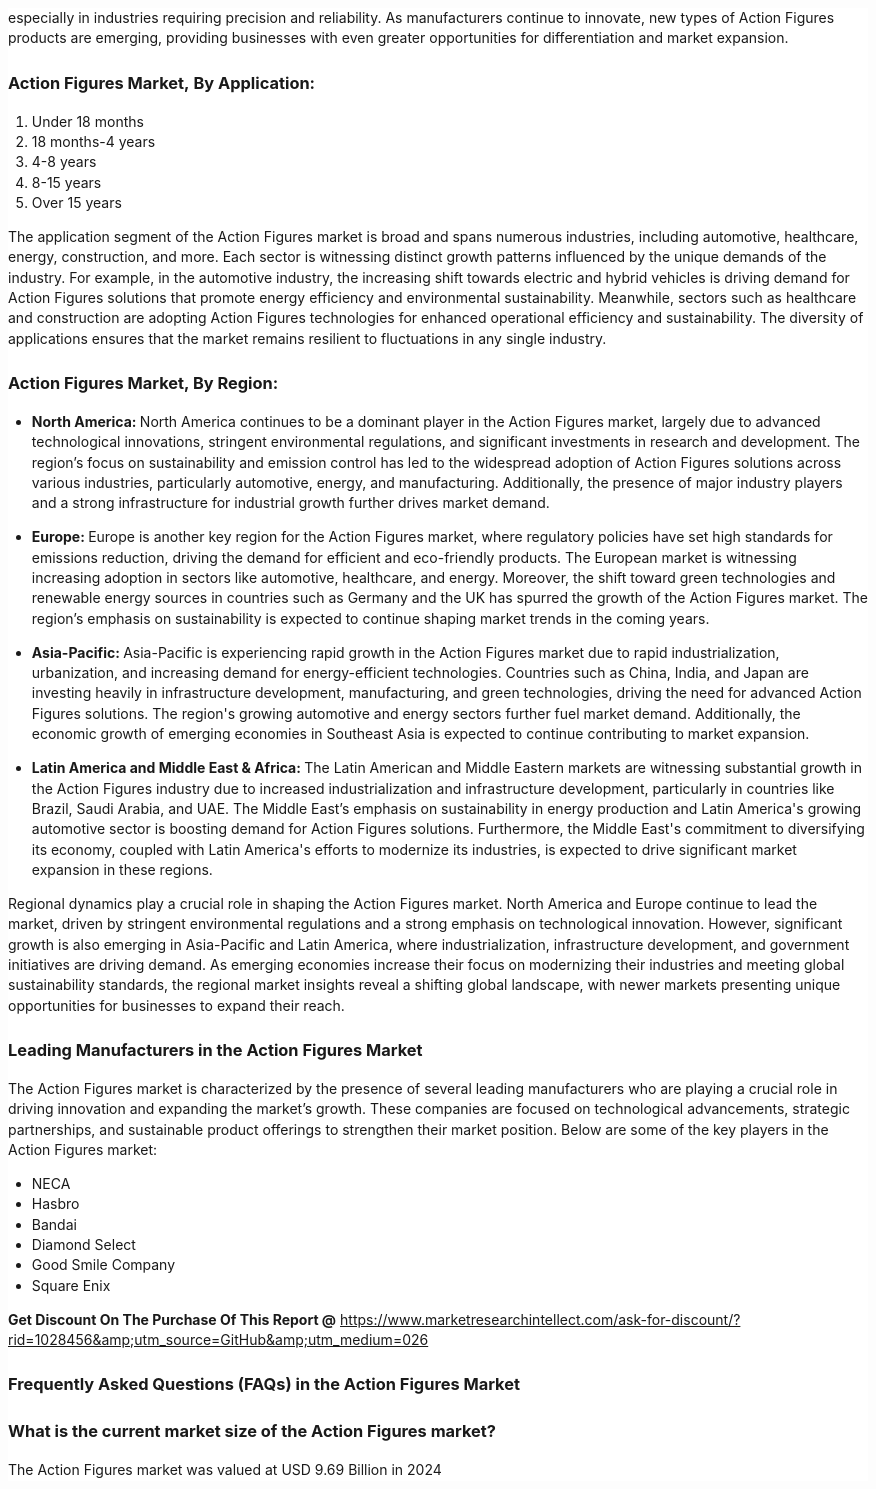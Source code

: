 especially in industries requiring precision and reliability. As manufacturers continue to innovate, new types of Action Figures products are emerging, providing businesses with even greater opportunities for differentiation and market expansion.</p><h3>Action Figures Market,&nbsp;By Application:</h3><ol><li>Under 18 months<li> 18 months-4 years<li> 4-8 years<li> 8-15 years<li> Over 15 years</li></ol><p>The application segment of the Action Figures market is broad and spans numerous industries, including automotive, healthcare, energy, construction, and more. Each sector is witnessing distinct growth patterns influenced by the unique demands of the industry. For example, in the automotive industry, the increasing shift towards electric and hybrid vehicles is driving demand for Action Figures solutions that promote energy efficiency and environmental sustainability. Meanwhile, sectors such as healthcare and construction are adopting Action Figures technologies for enhanced operational efficiency and sustainability. The diversity of applications ensures that the market remains resilient to fluctuations in any single industry.</p><h3>Action Figures Market, By Region:</h3><ul><li><p><strong>North America:&nbsp;</strong>North America continues to be a dominant player in the Action Figures market, largely due to advanced technological innovations, stringent environmental regulations, and significant investments in research and development. The region&rsquo;s focus on sustainability and emission control has led to the widespread adoption of Action Figures solutions across various industries, particularly automotive, energy, and manufacturing. Additionally, the presence of major industry players and a strong infrastructure for industrial growth further drives market demand.</p></li><li><p><strong><strong>Europe:&nbsp;</strong></strong>Europe is another key region for the Action Figures market, where regulatory policies have set high standards for emissions reduction, driving the demand for efficient and eco-friendly products. The European market is witnessing increasing adoption in sectors like automotive, healthcare, and energy. Moreover, the shift toward green technologies and renewable energy sources in countries such as Germany and the UK has spurred the growth of the Action Figures market. The region&rsquo;s emphasis on sustainability is expected to continue shaping market trends in the coming years.</p></li><li><p><strong><strong>Asia-Pacific:&nbsp;</strong></strong>Asia-Pacific is experiencing rapid growth in the Action Figures market due to rapid industrialization, urbanization, and increasing demand for energy-efficient technologies. Countries such as China, India, and Japan are investing heavily in infrastructure development, manufacturing, and green technologies, driving the need for advanced Action Figures solutions. The region's growing automotive and energy sectors further fuel market demand. Additionally, the economic growth of emerging economies in Southeast Asia is expected to continue contributing to market expansion.</p></li><li><p><strong><strong>Latin America and Middle East &amp; Africa:&nbsp;</strong></strong>The Latin American and Middle Eastern markets are witnessing substantial growth in the Action Figures industry due to increased industrialization and infrastructure development, particularly in countries like Brazil, Saudi Arabia, and UAE. The Middle East&rsquo;s emphasis on sustainability in energy production and Latin America's growing automotive sector is boosting demand for Action Figures solutions. Furthermore, the Middle East's commitment to diversifying its economy, coupled with Latin America's efforts to modernize its industries, is expected to drive significant market expansion in these regions.</p></li></ul><p>Regional dynamics play a crucial role in shaping the Action Figures market. North America and Europe continue to lead the market, driven by stringent environmental regulations and a strong emphasis on technological innovation. However, significant growth is also emerging in Asia-Pacific and Latin America, where industrialization, infrastructure development, and government initiatives are driving demand. As emerging economies increase their focus on modernizing their industries and meeting global sustainability standards, the regional market insights reveal a shifting global landscape, with newer markets presenting unique opportunities for businesses to expand their reach.</p><h3><strong>Leading Manufacturers in the Action Figures Market</strong></h3><p>The Action Figures market is characterized by the presence of several leading manufacturers who are playing a crucial role in driving innovation and expanding the market&rsquo;s growth. These companies are focused on technological advancements, strategic partnerships, and sustainable product offerings to strengthen their market position. Below are some of the key players in the Action Figures market:</p></div><div class="article-main__content" data-test-id="publishing-text-block"><ul><li><span class="">NECA<li>Hasbro<li>Bandai<li>Diamond Select<li>Good Smile Company<li>Square Enix</span></li></ul></div><div class="article-main__content" data-test-id="publishing-text-block"><p><span class="font-[700]"><strong>Get Discount On The Purchase Of This Report @</strong> <a href="https://www.marketresearchintellect.com/ask-for-discount/?rid=1028456&amp;utm_source=GitHub&amp;utm_medium=026" data-fr-linked="true">https://www.marketresearchintellect.com/ask-for-discount/?rid=1028456&amp;utm_source=GitHub&amp;utm_medium=026</a></span></p></div><div class="article-main__content" data-test-id="publishing-text-block"><h3><strong>Frequently Asked Questions (FAQs) in the Action Figures Market</strong></h3><h3><strong>What is the current market size of the Action Figures market?</strong></h3><p>The Action Figures market was valued at USD 9.69 Billion in 2024